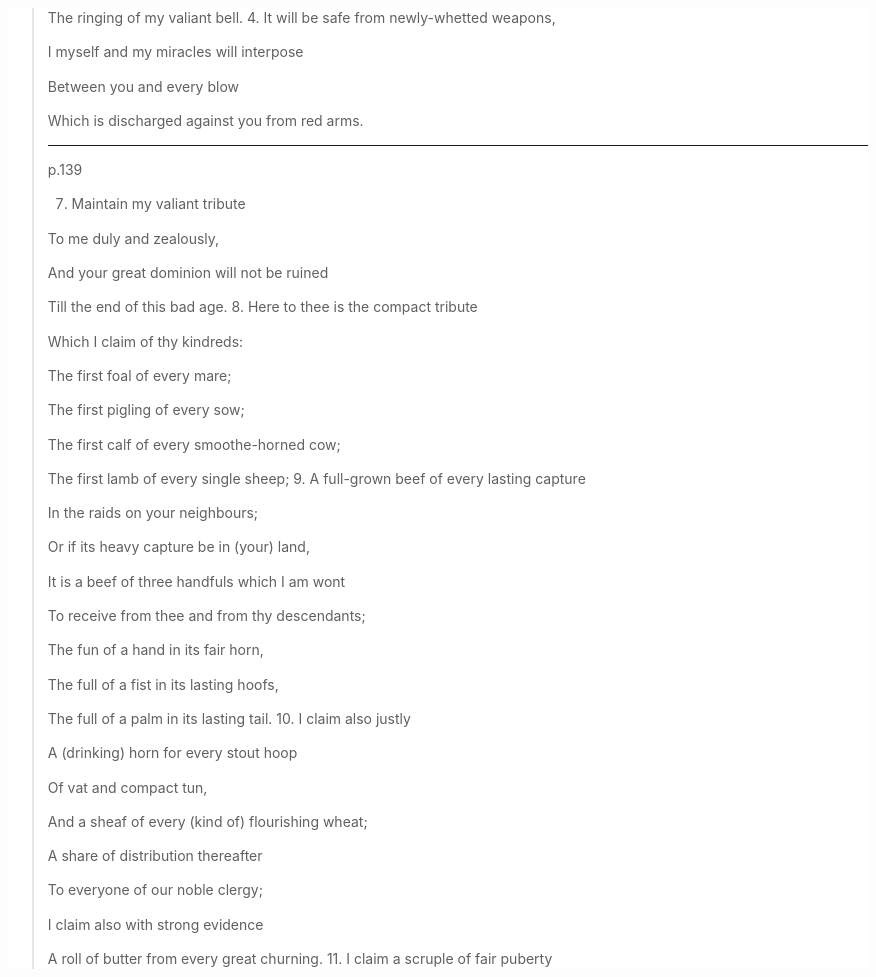 >   
> The ringing of my valiant bell.
> 4. It will be safe from newly-whetted weapons, 
>   
> I myself and my miracles will interpose 
>   
> Between you and every blow
>   
> Which is discharged against you from red arms.
> 
> 
> ---
> 
> p.139
> 
> 7. Maintain my valiant tribute
>   
> To me duly and zealously,
>   
> And your great dominion will not be ruined 
>   
> Till the end of this bad age.
> 8. Here to thee is the compact tribute
>   
> Which I claim of thy kindreds:
>   
> The first foal of every mare;
>   
> The first pigling of every sow;
>   
> The first calf of every smoothe-horned cow; 
>   
> The first lamb of every single sheep;
> 9. A full-grown beef of every lasting capture
>   
> In the raids on your neighbours;
>   
> Or if its heavy capture be in (your) land,
>   
> It is a beef of three handfuls which I am wont 
>   
> To receive from thee and from thy descendants; 
>   
> The fun of a hand in its fair horn,
>   
> The full of a fist in its lasting hoofs,
>   
> The full of a palm in its lasting tail.
> 10. I claim also justly
>   
> A (drinking) horn for every stout hoop
>   
> Of vat and compact tun,
>   
> And a sheaf of every (kind of) flourishing wheat; 
>   
> A share of distribution thereafter
>   
> To everyone of our noble clergy;
>   
> I claim also with strong evidence
>   
> A roll of butter from every great churning.
> 11. I claim a scruple of fair puberty